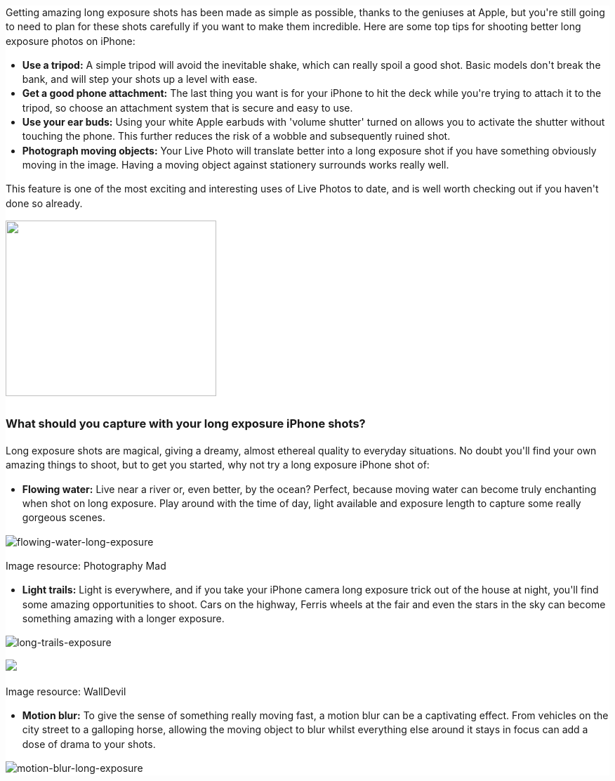  Getting amazing long exposure shots has been made as simple as possible, thanks to the geniuses at Apple, but you're still going to need to plan for these shots carefully if you want to make them incredible. Here are some top tips for shooting better long exposure photos on iPhone:

* **Use a tripod:** A simple tripod will avoid the inevitable shake, which can really spoil a good shot. Basic models don't break the bank, and will step your shots up a level with ease.
* **Get a good phone attachment:** The last thing you want is for your iPhone to hit the deck while you're trying to attach it to the tripod, so choose an attachment system that is secure and easy to use.
* **Use your ear buds:** Using your white Apple earbuds with 'volume shutter' turned on allows you to activate the shutter without touching the phone. This further reduces the risk of a wobble and subsequently ruined shot.
* **Photograph moving objects:** Your Live Photo will translate better into a long exposure shot if you have something obviously moving in the image. Having a moving object against stationery surrounds works really well.

 This feature is one of the most exciting and interesting uses of Live Photos to date, and is well worth checking out if you haven't done so already.


<a href="https://godlikehost.sjv.io/c/5597632/1920047/21774" target="_top" id="1920047"><img src="//a.impactradius-go.com/display-ad/21774-1920047" border="0" alt="" width="300" height="250"/></a><img height="0" width="0" src="https://imp.pxf.io/i/5597632/1920047/21774" style="position:absolute;visibility:hidden;" border="0" />

### What should you capture with your long exposure iPhone shots?

 Long exposure shots are magical, giving a dreamy, almost ethereal quality to everyday situations. No doubt you'll find your own amazing things to shoot, but to get you started, why not try a long exposure iPhone shot of:

* **Flowing water:** Live near a river or, even better, by the ocean? Perfect, because moving water can become truly enchanting when shot on long exposure. Play around with the time of day, light available and exposure length to capture some really gorgeous scenes.

![flowing-water-long-exposure](https://images.wondershare.com/filmora/article-images/flowing-water-long-exposure.jpg)

 Image resource: Photography Mad

* **Light trails:** Light is everywhere, and if you take your iPhone camera long exposure trick out of the house at night, you'll find some amazing opportunities to shoot. Cars on the highway, Ferris wheels at the fair and even the stars in the sky can become something amazing with a longer exposure.

![long-trails-exposure](https://images.wondershare.com/filmora/article-images/long-trails-exposure.jpg)


<a href="https://secure.2checkout.com/order/checkout.php?PRODS=4615471&QTY=1&AFFILIATE=108875&CART=1"><img src="https://images.wondershare.com/affiliate-image/affiliate_banners_en/max_782x90.png" border="0"></a>

 Image resource: WallDevil

* **Motion blur:** To give the sense of something really moving fast, a motion blur can be a captivating effect. From vehicles on the city street to a galloping horse, allowing the moving object to blur whilst everything else around it stays in focus can add a dose of drama to your shots.

![motion-blur-long-exposure](https://images.wondershare.com/filmora/article-images/motion-blur-long-exposure.jpg)
